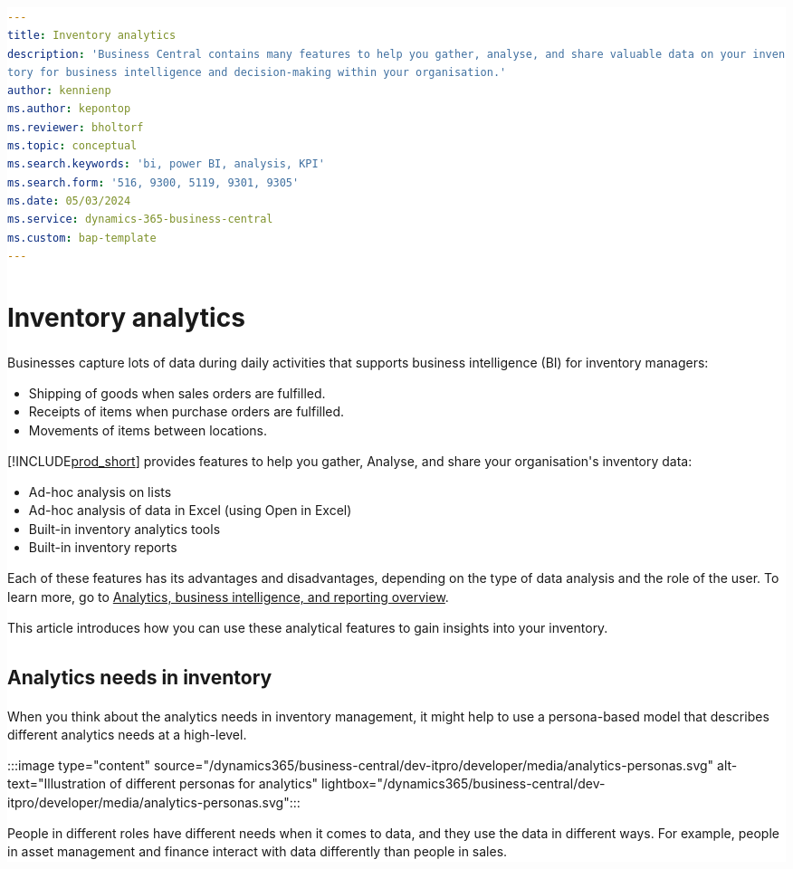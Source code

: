 ```yaml
---
title: Inventory analytics
description: 'Business Central contains many features to help you gather, analyse, and share valuable data on your inventory for business intelligence and decision-making within your organisation.'
author: kennienp
ms.author: kepontop
ms.reviewer: bholtorf
ms.topic: conceptual
ms.search.keywords: 'bi, power BI, analysis, KPI'
ms.search.form: '516, 9300, 5119, 9301, 9305'
ms.date: 05/03/2024
ms.service: dynamics-365-business-central
ms.custom: bap-template
---
```


# <a name="inventory-analytics"></a>Inventory analytics

Businesses capture lots of data during daily activities that supports business intelligence (BI) for inventory managers:

- Shipping of goods when sales orders are fulfilled.
- Receipts of items when purchase orders are fulfilled.
- Movements of items between locations.

[!INCLUDE[prod_short](includes/prod_short.md)] provides features to help you gather, Analyse, and share your organisation's inventory data:

- Ad-hoc analysis on lists
- Ad-hoc analysis of data in Excel (using Open in Excel)
- Built-in inventory analytics tools
- Built-in inventory reports

Each of these features has its advantages and disadvantages, depending on the type of data analysis and the role of the user. To learn more, go to [Analytics, business intelligence, and reporting overview](reports-bi-reporting.md).

This article introduces how you can use these analytical features to gain insights into your inventory.

## <a name="analytics-needs-in-inventory"></a>Analytics needs in inventory

When you think about the analytics needs in inventory management, it might help to use a persona-based model that describes different analytics needs at a high-level.

:::image type="content" source="/dynamics365/business-central/dev-itpro/developer/media/analytics-personas.svg" alt-text="Illustration of different personas for analytics" lightbox="/dynamics365/business-central/dev-itpro/developer/media/analytics-personas.svg":::

People in different roles have different needs when it comes to data, and they use the data in different ways. For example, people in asset management and finance interact with data differently than people in sales.
